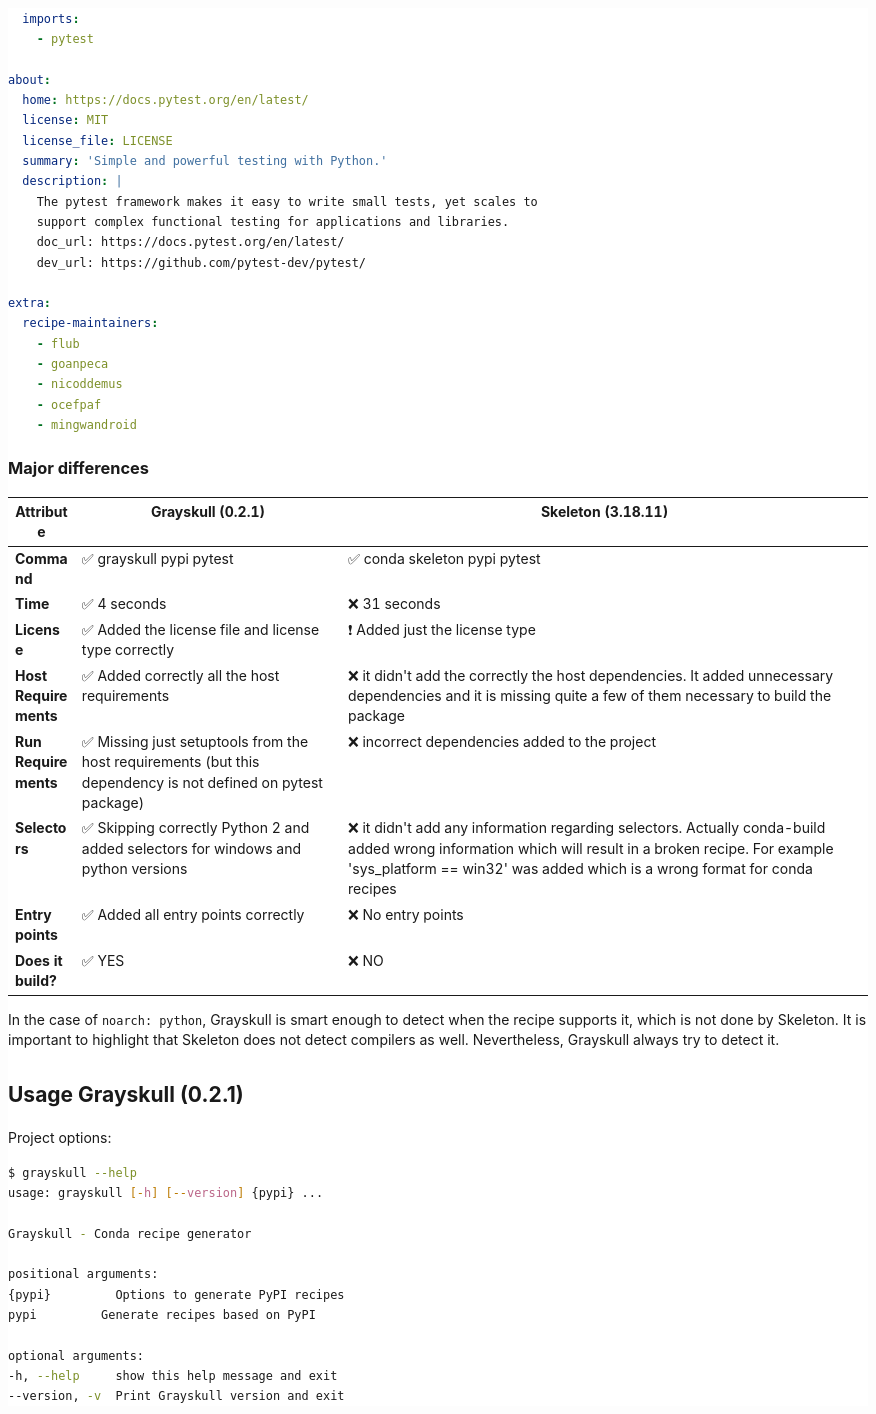 ```yaml
  imports:
    - pytest

about:
  home: https://docs.pytest.org/en/latest/
  license: MIT
  license_file: LICENSE
  summary: 'Simple and powerful testing with Python.'
  description: |
    The pytest framework makes it easy to write small tests, yet scales to
    support complex functional testing for applications and libraries.
    doc_url: https://docs.pytest.org/en/latest/
    dev_url: https://github.com/pytest-dev/pytest/

extra:
  recipe-maintainers:
    - flub
    - goanpeca
    - nicoddemus
    - ocefpaf
    - mingwandroid
```

### Major differences

| Attribute             | Grayskull (0.2.1)                                                                                            | Skeleton (3.18.11)                                                                                                                                                                                                               |
| --------------------- | ------------------------------------------------------------------------------------------------------------ | -------------------------------------------------------------------------------------------------------------------------------------------------------------------------------------------------------------------------------- |
| **Command**           | ✅ grayskull pypi pytest                                                                                     | ✅ conda skeleton pypi pytest                                                                                                                                                                                                    |
| **Time**              | ✅ 4 seconds                                                                                                 | ❌ 31 seconds                                                                                                                                                                                                                    |
| **License**           | ✅ Added the license file and license type correctly                                                         | ❗️ Added just the license type                                                                                                                                                                                                  |
| **Host Requirements** | ✅ Added correctly all the host requirements                                                                 | ❌ it didn't add the correctly the host dependencies. It added unnecessary dependencies and it is missing quite a few of them necessary to build the package                                                                     |
| **Run Requirements**  | ✅ Missing just setuptools from the host requirements (but this dependency is not defined on pytest package) | ❌ incorrect dependencies added to the project                                                                                                                                                                                   |
| **Selectors**         | ✅ Skipping correctly Python 2 and added selectors for windows and python versions                           | ❌ it didn't add any information regarding selectors. Actually conda-build added wrong information which will result in a broken recipe. For example 'sys_platform == win32' was added which is a wrong format for conda recipes |
| **Entry points**      | ✅ Added all entry points correctly                                                                          | ❌ No entry points                                                                                                                                                                                                               |
| **Does it build?**    | ✅ YES                                                                                                       | ❌ NO                                                                                                                                                                                                                            |

In the case of `noarch: python`, Grayskull is smart enough to detect
when the recipe supports it, which is not done by Skeleton. It is
important to highlight that Skeleton does not detect compilers as well.
Nevertheless, Grayskull always try to detect it.

## Usage Grayskull (0.2.1)

Project options:

```bash
$ grayskull --help
usage: grayskull [-h] [--version] {pypi} ...

Grayskull - Conda recipe generator

positional arguments:
{pypi}         Options to generate PyPI recipes
pypi         Generate recipes based on PyPI

optional arguments:
-h, --help     show this help message and exit
--version, -v  Print Grayskull version and exit
```